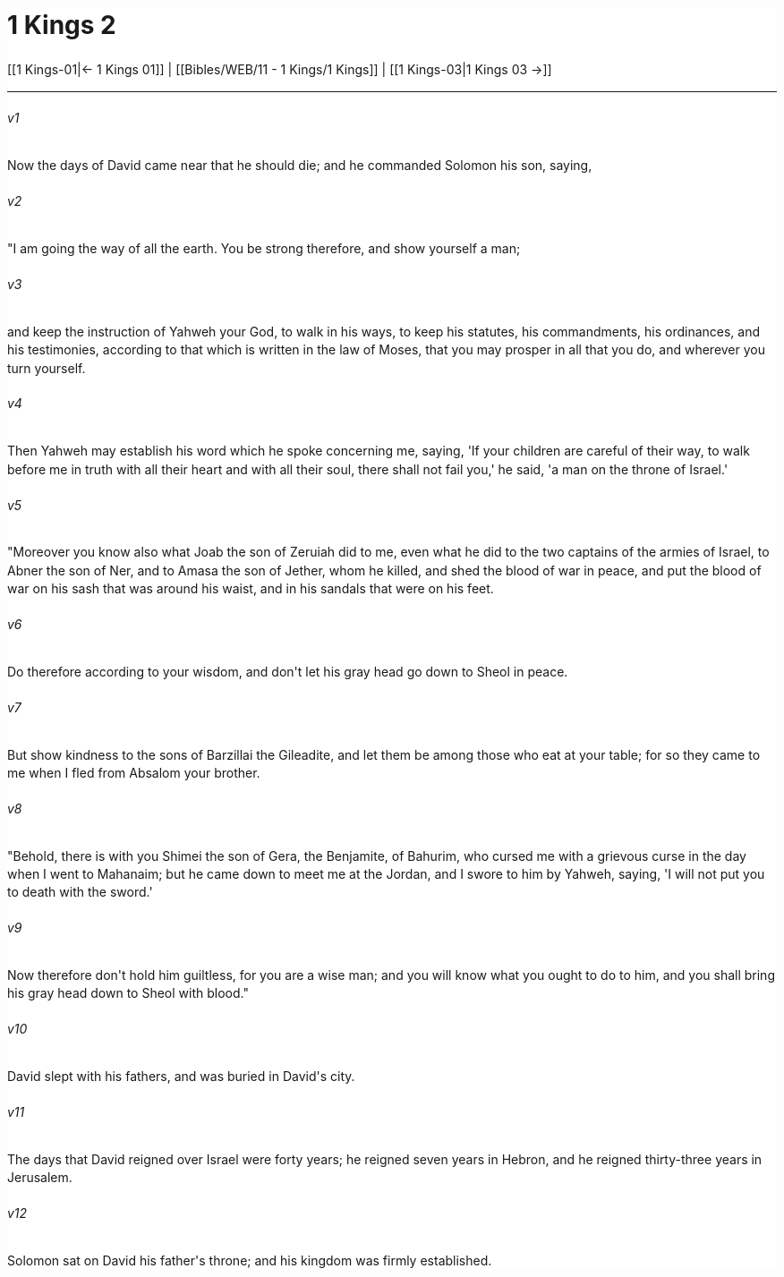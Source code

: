 # 1 Kings 2

[[1 Kings-01|← 1 Kings 01]] | [[Bibles/WEB/11 - 1 Kings/1 Kings]] | [[1 Kings-03|1 Kings 03 →]]
***



###### v1 
Now the days of David came near that he should die; and he commanded Solomon his son, saying, 

###### v2 
"I am going the way of all the earth. You be strong therefore, and show yourself a man; 

###### v3 
and keep the instruction of Yahweh your God, to walk in his ways, to keep his statutes, his commandments, his ordinances, and his testimonies, according to that which is written in the law of Moses, that you may prosper in all that you do, and wherever you turn yourself. 

###### v4 
Then Yahweh may establish his word which he spoke concerning me, saying, 'If your children are careful of their way, to walk before me in truth with all their heart and with all their soul, there shall not fail you,' he said, 'a man on the throne of Israel.' 

###### v5 
"Moreover you know also what Joab the son of Zeruiah did to me, even what he did to the two captains of the armies of Israel, to Abner the son of Ner, and to Amasa the son of Jether, whom he killed, and shed the blood of war in peace, and put the blood of war on his sash that was around his waist, and in his sandals that were on his feet. 

###### v6 
Do therefore according to your wisdom, and don't let his gray head go down to Sheol in peace. 

###### v7 
But show kindness to the sons of Barzillai the Gileadite, and let them be among those who eat at your table; for so they came to me when I fled from Absalom your brother. 

###### v8 
"Behold, there is with you Shimei the son of Gera, the Benjamite, of Bahurim, who cursed me with a grievous curse in the day when I went to Mahanaim; but he came down to meet me at the Jordan, and I swore to him by Yahweh, saying, 'I will not put you to death with the sword.' 

###### v9 
Now therefore don't hold him guiltless, for you are a wise man; and you will know what you ought to do to him, and you shall bring his gray head down to Sheol with blood." 

###### v10 
David slept with his fathers, and was buried in David's city. 

###### v11 
The days that David reigned over Israel were forty years; he reigned seven years in Hebron, and he reigned thirty-three years in Jerusalem. 

###### v12 
Solomon sat on David his father's throne; and his kingdom was firmly established. 
